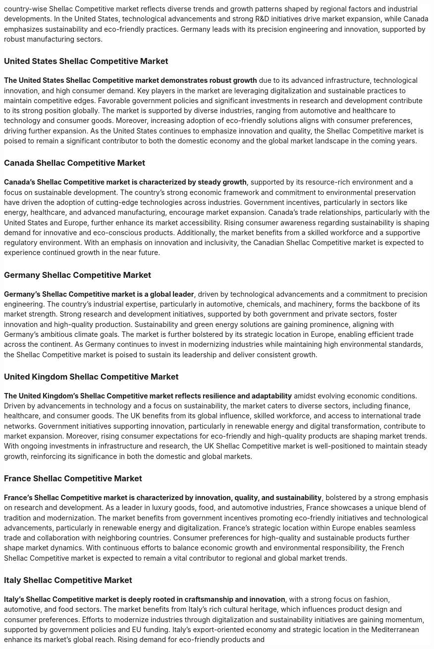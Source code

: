 country-wise Shellac Competitive market reflects diverse trends and growth patterns shaped by regional factors and industrial developments. In the United States, technological advancements and strong R&amp;D initiatives drive market expansion, while Canada emphasizes sustainability and eco-friendly practices. Germany leads with its precision engineering and innovation, supported by robust manufacturing sectors.</span></em></p></blockquote><h3><strong>United States Shellac Competitive Market</strong></h3><p><strong>The United States Shellac Competitive market demonstrates robust growth</strong> due to its advanced infrastructure, technological innovation, and high consumer demand. Key players in the market are leveraging digitalization and sustainable practices to maintain competitive edges. Favorable government policies and significant investments in research and development contribute to its strong position globally. The market is supported by diverse industries, ranging from automotive and healthcare to technology and consumer goods. Moreover, increasing adoption of eco-friendly solutions aligns with consumer preferences, driving further expansion. As the United States continues to emphasize innovation and quality, the Shellac Competitive market is poised to remain a significant contributor to both the domestic economy and the global market landscape in the coming years.</p><h3><strong>Canada Shellac Competitive Market</strong></h3><p><strong>Canada&rsquo;s Shellac Competitive market is characterized by steady growth</strong>, supported by its resource-rich environment and a focus on sustainable development. The country&rsquo;s strong economic framework and commitment to environmental preservation have driven the adoption of cutting-edge technologies across industries. Government incentives, particularly in sectors like energy, healthcare, and advanced manufacturing, encourage market expansion. Canada&rsquo;s trade relationships, particularly with the United States and Europe, further enhance its market accessibility. Rising consumer awareness regarding sustainability is shaping demand for innovative and eco-conscious products. Additionally, the market benefits from a skilled workforce and a supportive regulatory environment. With an emphasis on innovation and inclusivity, the Canadian Shellac Competitive market is expected to experience continued growth in the near future.</p><h3><strong>Germany Shellac Competitive Market</strong></h3><p><strong>Germany&rsquo;s Shellac Competitive market is a global leader</strong>, driven by technological advancements and a commitment to precision engineering. The country&rsquo;s industrial expertise, particularly in automotive, chemicals, and machinery, forms the backbone of its market strength. Strong research and development initiatives, supported by both government and private sectors, foster innovation and high-quality production. Sustainability and green energy solutions are gaining prominence, aligning with Germany&rsquo;s ambitious climate goals. The market is further bolstered by its strategic location in Europe, enabling efficient trade across the continent. As Germany continues to invest in modernizing industries while maintaining high environmental standards, the Shellac Competitive market is poised to sustain its leadership and deliver consistent growth.</p><h3><strong>United Kingdom Shellac Competitive Market</strong></h3><p><strong>The United Kingdom&rsquo;s Shellac Competitive market reflects resilience and adaptability</strong> amidst evolving economic conditions. Driven by advancements in technology and a focus on sustainability, the market caters to diverse sectors, including finance, healthcare, and consumer goods. The UK benefits from its global influence, skilled workforce, and access to international trade networks. Government initiatives supporting innovation, particularly in renewable energy and digital transformation, contribute to market expansion. Moreover, rising consumer expectations for eco-friendly and high-quality products are shaping market trends. With ongoing investments in infrastructure and research, the UK Shellac Competitive market is well-positioned to maintain steady growth, reinforcing its significance in both the domestic and global markets.</p><h3><strong>France Shellac Competitive Market</strong></h3><p><strong>France&rsquo;s Shellac Competitive market is characterized by innovation, quality, and sustainability</strong>, bolstered by a strong emphasis on research and development. As a leader in luxury goods, food, and automotive industries, France showcases a unique blend of tradition and modernization. The market benefits from government incentives promoting eco-friendly initiatives and technological advancements, particularly in renewable energy and digitalization. France&rsquo;s strategic location within Europe enables seamless trade and collaboration with neighboring countries. Consumer preferences for high-quality and sustainable products further shape market dynamics. With continuous efforts to balance economic growth and environmental responsibility, the French Shellac Competitive market is expected to remain a vital contributor to regional and global market trends.</p><h3><strong>Italy Shellac Competitive Market</strong></h3><p><strong>Italy&rsquo;s Shellac Competitive market is deeply rooted in craftsmanship and innovation</strong>, with a strong focus on fashion, automotive, and food sectors. The market benefits from Italy&rsquo;s rich cultural heritage, which influences product design and consumer preferences. Efforts to modernize industries through digitalization and sustainability initiatives are gaining momentum, supported by government policies and EU funding. Italy&rsquo;s export-oriented economy and strategic location in the Mediterranean enhance its market&rsquo;s global reach. Rising demand for eco-friendly products and